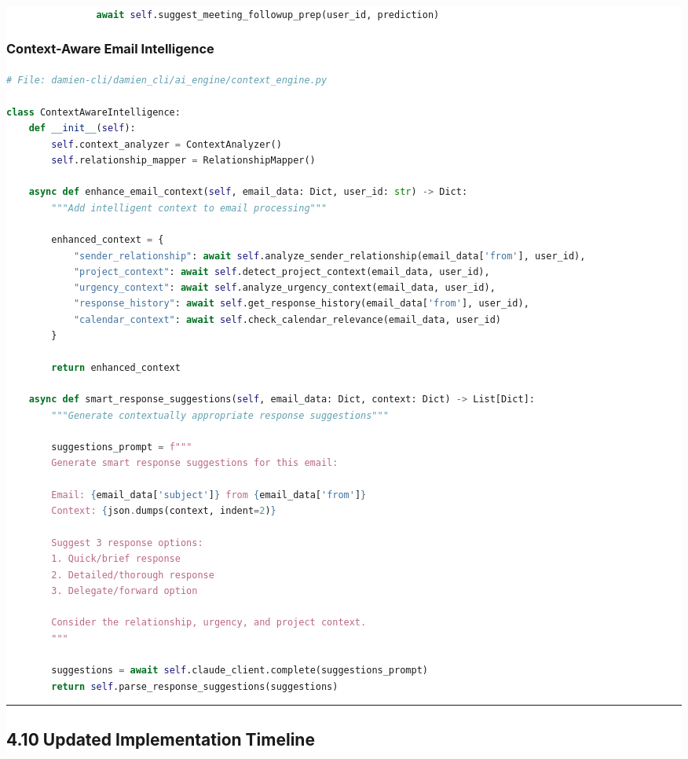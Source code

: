 ```python
                await self.suggest_meeting_followup_prep(user_id, prediction)
```

### **Context-Aware Email Intelligence**

```python
# File: damien-cli/damien_cli/ai_engine/context_engine.py

class ContextAwareIntelligence:
    def __init__(self):
        self.context_analyzer = ContextAnalyzer()
        self.relationship_mapper = RelationshipMapper()
        
    async def enhance_email_context(self, email_data: Dict, user_id: str) -> Dict:
        """Add intelligent context to email processing"""
        
        enhanced_context = {
            "sender_relationship": await self.analyze_sender_relationship(email_data['from'], user_id),
            "project_context": await self.detect_project_context(email_data, user_id),
            "urgency_context": await self.analyze_urgency_context(email_data, user_id),
            "response_history": await self.get_response_history(email_data['from'], user_id),
            "calendar_context": await self.check_calendar_relevance(email_data, user_id)
        }
        
        return enhanced_context
    
    async def smart_response_suggestions(self, email_data: Dict, context: Dict) -> List[Dict]:
        """Generate contextually appropriate response suggestions"""
        
        suggestions_prompt = f"""
        Generate smart response suggestions for this email:
        
        Email: {email_data['subject']} from {email_data['from']}
        Context: {json.dumps(context, indent=2)}
        
        Suggest 3 response options:
        1. Quick/brief response
        2. Detailed/thorough response  
        3. Delegate/forward option
        
        Consider the relationship, urgency, and project context.
        """
        
        suggestions = await self.claude_client.complete(suggestions_prompt)
        return self.parse_response_suggestions(suggestions)
```

---

## 4.10 Updated Implementation Timeline
